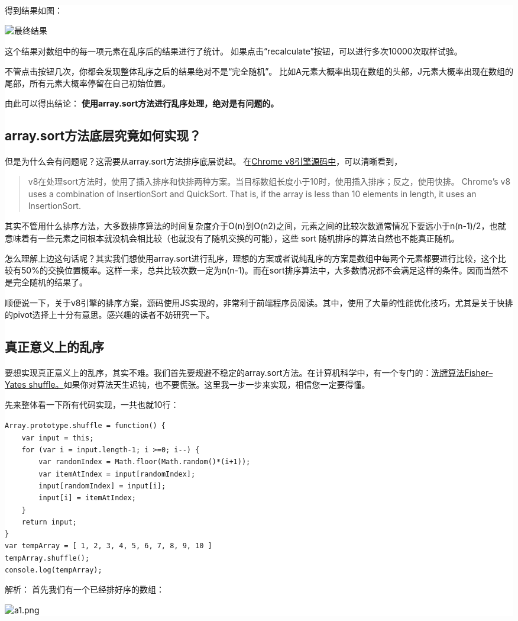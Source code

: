 得到结果如图：

![最终结果](http://upload-images.jianshu.io/upload_images/4363003-c66fcc45b727ec64.png?imageMogr2/auto-orient/strip%7CimageView2/2/w/1240)

这个结果对数组中的每一项元素在乱序后的结果进行了统计。
如果点击“recalculate”按钮，可以进行多次10000次取样试验。

不管点击按钮几次，你都会发现整体乱序之后的结果绝对不是“完全随机”。
比如A元素大概率出现在数组的头部，J元素大概率出现在数组的尾部，所有元素大概率停留在自己初始位置。

由此可以得出结论：
**使用array.sort方法进行乱序处理，绝对是有问题的。**


## array.sort方法底层究竟如何实现？
但是为什么会有问题呢？这需要从array.sort方法排序底层说起。
在[Chrome v8引擎源码中](https://github.com/v8/v8/blob/master/src/js/array.js)，可以清晰看到，

>v8在处理sort方法时，使用了插入排序和快排两种方案。当目标数组长度小于10时，使用插入排序；反之，使用快排。
Chrome’s v8 uses a combination of InsertionSort and QuickSort. That is, if the array is less than 10 elements in length, it uses an InsertionSort.


其实不管用什么排序方法，大多数排序算法的时间复杂度介于O(n)到O(n2)之间，元素之间的比较次数通常情况下要远小于n(n-1)/2，也就意味着有一些元素之间根本就没机会相比较（也就没有了随机交换的可能），这些 sort 随机排序的算法自然也不能真正随机。

怎么理解上边这句话呢？其实我们想使用array.sort进行乱序，理想的方案或者说纯乱序的方案是数组中每两个元素都要进行比较，这个比较有50%的交换位置概率。这样一来，总共比较次数一定为n(n-1)。而在sort排序算法中，大多数情况都不会满足这样的条件。因而当然不是完全随机的结果了。

顺便说一下，关于v8引擎的排序方案，源码使用JS实现的，非常利于前端程序员阅读。其中，使用了大量的性能优化技巧，尤其是关于快排的pivot选择上十分有意思。感兴趣的读者不妨研究一下。


## 真正意义上的乱序
要想实现真正意义上的乱序，其实不难。我们首先要规避不稳定的array.sort方法。在计算机科学中，有一个专门的：[洗牌算法Fisher–Yates shuffle。](https://en.wikipedia.org/wiki/Fisher%E2%80%93Yates_shuffle)如果你对算法天生迟钝，也不要慌张。这里我一步一步来实现，相信您一定要得懂。

先来整体看一下所有代码实现，一共也就10行：

    Array.prototype.shuffle = function() {
        var input = this;
        for (var i = input.length-1; i >=0; i--) {
            var randomIndex = Math.floor(Math.random()*(i+1)); 
            var itemAtIndex = input[randomIndex]; 
            input[randomIndex] = input[i]; 
            input[i] = itemAtIndex;
        }
        return input;
    }
    var tempArray = [ 1, 2, 3, 4, 5, 6, 7, 8, 9, 10 ]
    tempArray.shuffle();
    console.log(tempArray);  

解析：
首先我们有一个已经排好序的数组：

![a1.png](http://upload-images.jianshu.io/upload_images/4363003-62744306e22a9b0a.png?imageMogr2/auto-orient/strip%7CimageView2/2/w/1240)
